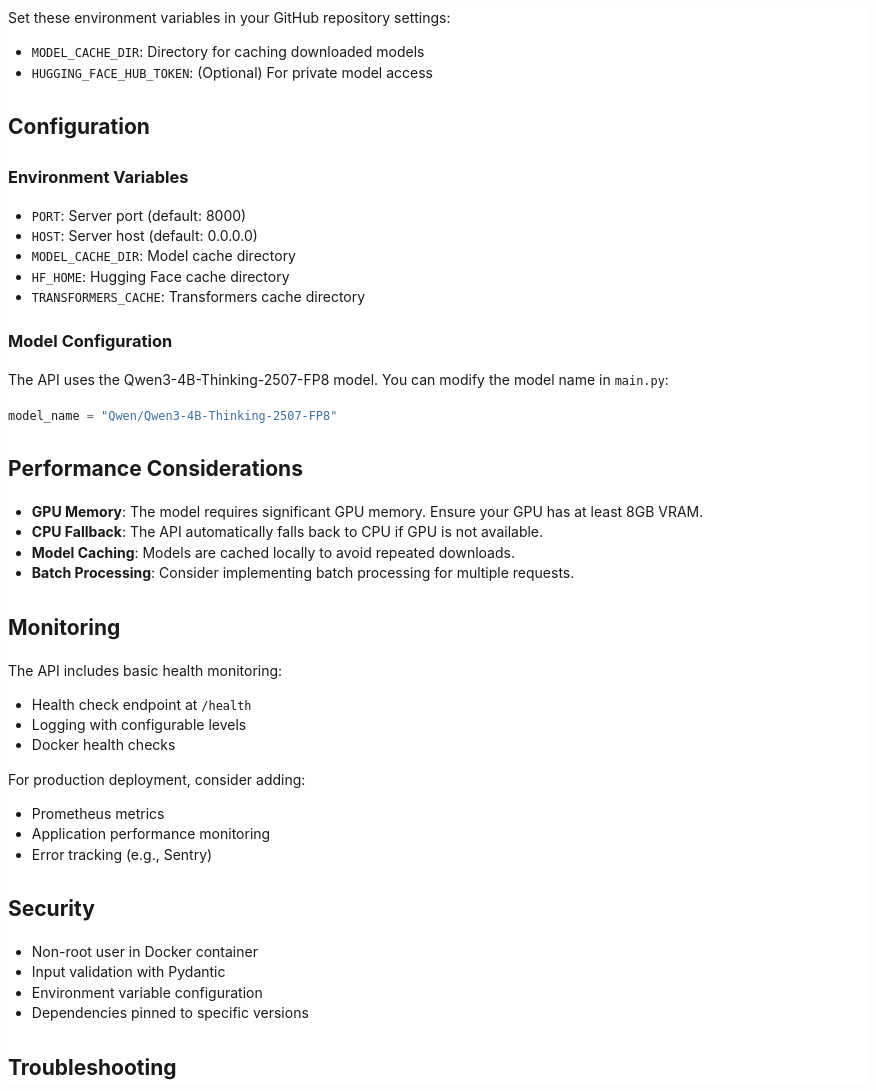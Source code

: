 Set these environment variables in your GitHub repository settings:

- `MODEL_CACHE_DIR`: Directory for caching downloaded models
- `HUGGING_FACE_HUB_TOKEN`: (Optional) For private model access

## Configuration

### Environment Variables

- `PORT`: Server port (default: 8000)
- `HOST`: Server host (default: 0.0.0.0)
- `MODEL_CACHE_DIR`: Model cache directory
- `HF_HOME`: Hugging Face cache directory
- `TRANSFORMERS_CACHE`: Transformers cache directory

### Model Configuration

The API uses the Qwen3-4B-Thinking-2507-FP8 model. You can modify the model name in `main.py`:

```python
model_name = "Qwen/Qwen3-4B-Thinking-2507-FP8"
```

## Performance Considerations

- **GPU Memory**: The model requires significant GPU memory. Ensure your GPU has at least 8GB VRAM.
- **CPU Fallback**: The API automatically falls back to CPU if GPU is not available.
- **Model Caching**: Models are cached locally to avoid repeated downloads.
- **Batch Processing**: Consider implementing batch processing for multiple requests.

## Monitoring

The API includes basic health monitoring:

- Health check endpoint at `/health`
- Logging with configurable levels
- Docker health checks

For production deployment, consider adding:
- Prometheus metrics
- Application performance monitoring
- Error tracking (e.g., Sentry)

## Security

- Non-root user in Docker container
- Input validation with Pydantic
- Environment variable configuration
- Dependencies pinned to specific versions

## Troubleshooting

